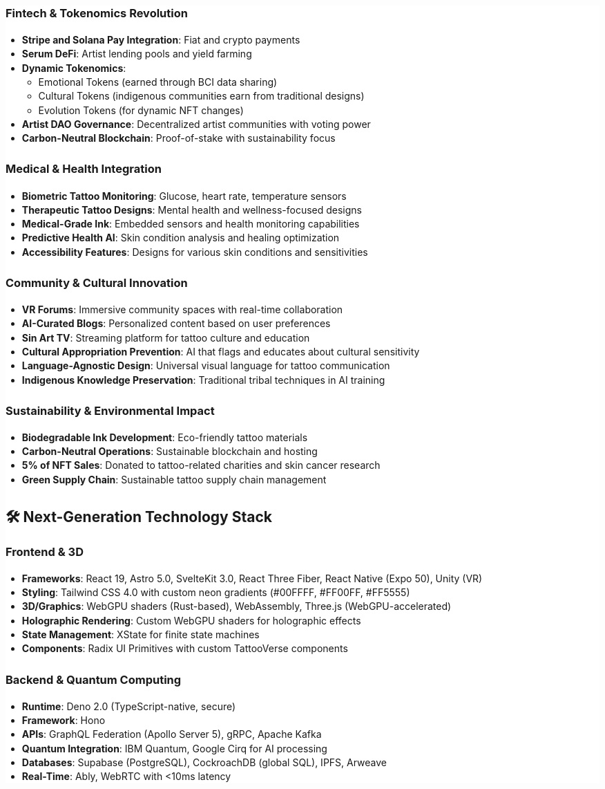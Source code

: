 ### Fintech & Tokenomics Revolution
- **Stripe and Solana Pay Integration**: Fiat and crypto payments
- **Serum DeFi**: Artist lending pools and yield farming
- **Dynamic Tokenomics**: 
  - Emotional Tokens (earned through BCI data sharing)
  - Cultural Tokens (indigenous communities earn from traditional designs)
  - Evolution Tokens (for dynamic NFT changes)
- **Artist DAO Governance**: Decentralized artist communities with voting power
- **Carbon-Neutral Blockchain**: Proof-of-stake with sustainability focus

### Medical & Health Integration
- **Biometric Tattoo Monitoring**: Glucose, heart rate, temperature sensors
- **Therapeutic Tattoo Designs**: Mental health and wellness-focused designs
- **Medical-Grade Ink**: Embedded sensors and health monitoring capabilities
- **Predictive Health AI**: Skin condition analysis and healing optimization
- **Accessibility Features**: Designs for various skin conditions and sensitivities

### Community & Cultural Innovation
- **VR Forums**: Immersive community spaces with real-time collaboration
- **AI-Curated Blogs**: Personalized content based on user preferences
- **Sin Art TV**: Streaming platform for tattoo culture and education
- **Cultural Appropriation Prevention**: AI that flags and educates about cultural sensitivity
- **Language-Agnostic Design**: Universal visual language for tattoo communication
- **Indigenous Knowledge Preservation**: Traditional tribal techniques in AI training

### Sustainability & Environmental Impact
- **Biodegradable Ink Development**: Eco-friendly tattoo materials
- **Carbon-Neutral Operations**: Sustainable blockchain and hosting
- **5% of NFT Sales**: Donated to tattoo-related charities and skin cancer research
- **Green Supply Chain**: Sustainable tattoo supply chain management

## 🛠 Next-Generation Technology Stack

### Frontend & 3D
- **Frameworks**: React 19, Astro 5.0, SvelteKit 3.0, React Three Fiber, React Native (Expo 50), Unity (VR)
- **Styling**: Tailwind CSS 4.0 with custom neon gradients (#00FFFF, #FF00FF, #FF5555)
- **3D/Graphics**: WebGPU shaders (Rust-based), WebAssembly, Three.js (WebGPU-accelerated)
- **Holographic Rendering**: Custom WebGPU shaders for holographic effects
- **State Management**: XState for finite state machines
- **Components**: Radix UI Primitives with custom TattooVerse components

### Backend & Quantum Computing
- **Runtime**: Deno 2.0 (TypeScript-native, secure)
- **Framework**: Hono
- **APIs**: GraphQL Federation (Apollo Server 5), gRPC, Apache Kafka
- **Quantum Integration**: IBM Quantum, Google Cirq for AI processing
- **Databases**: Supabase (PostgreSQL), CockroachDB (global SQL), IPFS, Arweave
- **Real-Time**: Ably, WebRTC with <10ms latency
